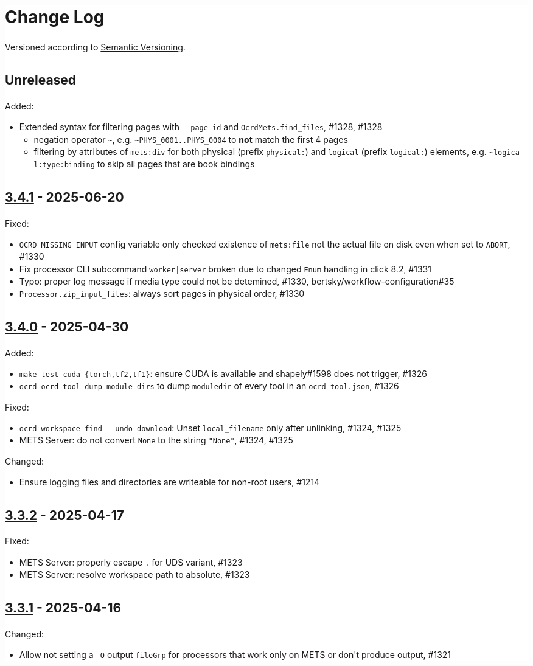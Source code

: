 Change Log
==========

Versioned according to [Semantic Versioning](http://semver.org/).

## Unreleased

Added:

  * Extended syntax for filtering pages with `--page-id` and `OcrdMets.find_files`, #1328, #1328
    * negation operator `~`, e.g. `~PHYS_0001..PHYS_0004` to **not** match the first 4 pages
    * filtering by attributes of `mets:div` for both physical (prefix `physical:`) and `logical` (prefix `logical:`) elements, e.g. `~logical:type:binding` to skip all pages that are book bindings

## [3.4.1] - 2025-06-20

Fixed:

  * `OCRD_MISSING_INPUT` config variable only checked existence of `mets:file` not the actual file on disk even when set to `ABORT`, #1330
  * Fix processor CLI subcommand `worker|server` broken due to changed `Enum` handling in click 8.2, #1331
  * Typo: proper log message if media type could not be detemined, #1330,  bertsky/workflow-configuration#35
  * `Processor.zip_input_files`: always sort pages in physical order, #1330

## [3.4.0] - 2025-04-30

Added:

  * `make test-cuda-{torch,tf2,tf1}`: ensure CUDA is available and shapely#1598 does not trigger, #1326
  * `ocrd ocrd-tool dump-module-dirs` to dump `moduledir` of every tool in an `ocrd-tool.json`, #1326

Fixed:

  * `ocrd workspace find --undo-download`: Unset `local_filename` only after unlinking, #1324, #1325
  * METS Server: do not convert `None` to the string `"None"`, #1324, #1325

Changed:

  * Ensure logging files and directories are writeable for non-root users, #1214

## [3.3.2] - 2025-04-17

Fixed:

  * METS Server: properly escape `.` for UDS variant, #1323
  * METS Server: resolve workspace path to absolute, #1323

## [3.3.1] - 2025-04-16

Changed:

  - Allow not setting a `-O` output `fileGrp` for processors that work only on METS or don't produce output, #1321


[3.4.1]: ../../compare/v3.4.1..v3.4.0
[3.4.0]: ../../compare/v3.4.0..v3.3.2
[3.3.2]: ../../compare/v3.3.2..v3.3.1
[3.3.1]: ../../compare/v3.3.1..v3.3.0
[3.3.0]: ../../compare/v3.3.0..v3.2.0
[3.2.0]: ../../compare/v3.2.0..v3.1.0
[3.1.2]: ../../compare/v3.1.2..v3.1.1
[3.1.1]: ../../compare/v3.1.1..v3.1.0
[3.1.0]: ../../compare/v3.1.0..v3.0.4
[3.0.4]: ../../compare/v3.0.4..v3.0.3
[3.0.3]: ../../compare/v3.0.3..v3.0.2
[3.0.2]: ../../compare/v3.0.2..v3.0.1
[3.0.1]: ../../compare/v3.0.1..v3.0.0
[3.0.0]: ../../compare/v3.0.0..v3.0.0b7
[3.0.0b7]: ../../compare/v3.0.0b7..v3.0.0b6
[3.0.0b6]: ../../compare/v3.0.0b6..v3.0.0b5
[3.0.0b5]: ../../compare/v3.0.0b5..v3.0.0b4
[3.0.0b4]: ../../compare/v3.0.0b4..v3.0.0b3
[3.0.0b3]: ../../compare/v3.0.0b3..v3.0.0b2
[3.0.0b2]: ../../compare/v3.0.0b2..v3.0.0b1
[3.0.0b1]: ../../compare/v3.0.0b1..v3.0.0a2
[3.0.0a2]: ../../compare/v3.0.0a2..v3.0.0a1
[3.0.0a1]: ../../compare/v3.0.0a1..v2.67.2
[2.71.1]: ../../compare/v2.71.1..v2.71.0
[2.71.0]: ../../compare/v2.71.0..v2.70.0
[2.70.0]: ../../compare/v2.70.0..v2.69.0
[2.69.0]: ../../compare/v2.69.0..v2.68.0
[2.68.0]: ../../compare/v2.68.0..v2.67.2
[2.67.2]: ../../compare/v2.67.2..v2.67.1
[2.67.1]: ../../compare/v2.67.1..v2.67.0
[2.67.0]: ../../compare/v2.67.0..v2.66.1
[2.66.1]: ../../compare/v2.66.1..v2.66.0
[2.66.0]: ../../compare/v2.66.0..v2.65.0
[2.65.0]: ../../compare/v2.65.0..v2.64.1
[2.64.1]: ../../compare/v2.64.1..v2.64.0
[2.64.0]: ../../compare/v2.63.0..v2.63.3
[2.63.3]: ../../compare/v2.63.3..v2.63.1
[2.63.2]: ../../compare/v2.63.2..v2.63.1
[2.63.1]: ../../compare/v2.63.1..v2.63.0
[2.63.0]: ../../compare/v2.63.0..v2.62.0
[2.62.0]: ../../compare/v2.62.0..v2.61.2
[2.61.2]: ../../compare/v2.61.2..v2.61.1
[2.61.1]: ../../compare/v2.61.1..v2.61.1
[2.61.0]: ../../compare/v2.61.0..v2.60.3
[2.60.3]: ../../compare/v2.60.3..v2.60.2
[2.60.2]: ../../compare/v2.60.2..v2.60.1
[2.60.1]: ../../compare/v2.60.1..v2.60.0
[2.60.0]: ../../compare/v2.60.0..v2.59.1
[2.59.1]: ../../compare/v2.59.1..v2.59.0
[2.59.0]: ../../compare/v2.59.0..v2.58.1
[2.58.0]: ../../compare/v2.58.1..v2.58.0
[2.58.0]: ../../compare/v2.58.0..v2.57.2
[2.57.2]: ../../compare/v2.57.2..v2.57.1
[2.57.1]: ../../compare/v2.57.1..v2.57.0
[2.57.0]: ../../compare/v2.57.0..v2.56.0
[2.56.0]: ../../compare/v2.56.0..v2.55.2
[2.55.2]: ../../compare/v2.55.2..v2.55.1
[2.55.1]: ../../compare/v2.55.1..v2.55.0
[2.55.0]: ../../compare/v2.55.0..v2.54.0
[2.54.0]: ../../compare/v2.54.0..v2.53.0
[2.53.0]: ../../compare/v2.53.0..v2.52.0
[2.52.0]: ../../compare/v2.52.0..v2.51.0
[2.51.0]: ../../compare/v2.51.0..v2.50.0
[2.50.0]: ../../compare/v2.50.0..v2.49.0
[2.49.0]: ../../compare/v2.49.0..v2.48.1
[2.48.1]: ../../compare/v2.48.1..v2.48.0
[2.48.0]: ../../compare/v2.48.0..v2.47.4
[2.47.4]: ../../compare/v2.47.4..v2.47.3
[2.47.3]: ../../compare/v2.47.3..v2.47.2
[2.47.2]: ../../compare/v2.47.2..v2.47.1
[2.47.1]: ../../compare/v2.47.1..v2.47.0
[2.47.0]: ../../compare/v2.47.0..v2.46.0
[2.46.0]: ../../compare/v2.46.0..v2.45.1
[2.45.1]: ../../compare/v2.45.1..v2.45.0
[2.45.0]: ../../compare/v2.45.0..v2.44.0
[2.44.0]: ../../compare/v2.44.0..v2.43.0
[2.43.0]: ../../compare/v2.43.0..v2.42.1
[2.42.1]: ../../compare/v2.42.1..v2.42.0
[2.42.0]: ../../compare/v2.42.0..v2.41.0
[2.41.0]: ../../compare/v2.41.0..v2.40.0
[2.40.0]: ../../compare/v2.40.0..v2.39.0
[2.39.0]: ../../compare/v2.39.0..v2.38.0
[2.38.0]: ../../compare/v2.38.0..v2.37.0
[2.37.0]: ../../compare/v2.37.0..v2.36.0
[2.36.0]: ../../compare/v2.36.0..v2.35.0
[2.35.0]: ../../compare/v2.35.0..v2.34.0
[2.34.0]: ../../compare/v2.34.0..v2.33.0
[2.33.0]: ../../compare/v2.33.0..v2.32.0
[2.32.0]: ../../compare/v2.32.0..v2.31.0
[2.31.0]: ../../compare/v2.31.0..v2.30.0
[2.30.0]: ../../compare/v2.30.0..v2.29.0
[2.29.0]: ../../compare/v2.29.0..v2.28.0
[2.28.0]: ../../compare/v2.28.0..v2.27.0
[2.27.0]: ../../compare/v2.27.0..v2.26.1
[2.26.1]: ../../compare/v2.26.1..v2.26.0
[2.26.0]: ../../compare/v2.26.0..v2.25.1
[2.25.1]: ../../compare/v2.25.1..v2.25.0
[2.25.0]: ../../compare/v2.25.0..v2.24.0
[2.24.0]: ../../compare/v2.24.0..v2.23.2
[2.23.2]: ../../compare/v2.23.2..v2.23.1
[2.23.1]: ../../compare/v2.23.1..v2.23.0
[2.23.0]: ../../compare/v2.23.0..v2.22.4
[2.22.4]: ../../compare/v2.22.4..v2.22.3
[2.22.3]: ../../compare/v2.22.3..v2.22.2
[2.22.2]: ../../compare/v2.22.2..v2.22.1
[2.22.1]: ../../compare/v2.22.1..v2.22.0
[2.22.0]: ../../compare/v2.22.0..v2.22.0b4
[2.22.0b4]: ../../compare/v2.22.0b4..v2.22.0b3
[2.22.0b3]: ../../compare/v2.22.0b3..v2.22.0b2
[2.22.0b2]: ../../compare/v2.22.0b2..v2.22.0b1
[2.22.0b1]: ../../compare/v2.22.0b1..v2.21.0
[2.21.0]: ../../compare/v2.21.0..v2.20.2
[2.20.2]: ../../compare/v2.20.2..v2.20.1
[2.20.1]: ../../compare/v2.20.1..v2.20.0
[2.20.0]: ../../compare/v2.20.0..v2.19.0
[2.19.0]: ../../compare/v2.19.0..v2.18.1
[2.18.1]: ../../compare/v2.18.1..v2.18.0
[2.18.0]: ../../compare/v2.18.0..v2.17.2
[2.17.2]: ../../compare/v2.17.2..v2.17.1
[2.17.1]: ../../compare/v2.17.1..v2.17.0
[2.17.0]: ../../compare/v2.17.0..v2.16.3
[2.16.3]: ../../compare/v2.16.3..v2.16.2
[2.16.2]: ../../compare/v2.16.2..v2.16.1
[2.16.1]: ../../compare/v2.16.1..v2.16.0
[2.16.0]: ../../compare/v2.16.0..v2.15.0
[2.15.0]: ../../compare/v2.15.0..v2.14.0
[2.14.0]: ../../compare/v2.14.0..v2.13.2
[2.13.2]: ../../compare/v2.13.2..v2.13.1
[2.13.1]: ../../compare/v2.13.1..v2.13.0
[2.13.0]: ../../compare/v2.13.0..v2.12.7
[2.12.7]: ../../compare/v2.12.7..v2.12.6
[2.12.6]: ../../compare/v2.12.6..v2.12.5
[2.12.5]: ../../compare/v2.12.5..v2.12.4
[2.12.4]: ../../compare/v2.12.4..v2.12.3
[2.12.3]: ../../compare/v2.12.3..v2.12.2
[2.12.2]: ../../compare/v2.12.2..v2.12.1
[2.12.1]: ../../compare/v2.12.1..v2.12.0
[2.12.0]: ../../compare/v2.12.0..v2.11.0
[2.11.0]: ../../compare/v2.11.0..v2.10.5
[2.10.5]: ../../compare/v2.10.5..v2.10.4
[2.10.4]: ../../compare/v2.10.4..v2.10.3
[2.10.3]: ../../compare/v2.10.3..v2.10.2
[2.10.2]: ../../compare/v2.10.2..v2.10.1
[2.10.1]: ../../compare/v2.10.1..v2.10.0
[2.10.0]: ../../compare/v2.10.0..v2.9.0
[2.9.0]: ../../compare/v2.9.0..v2.8.3
[2.8.3]: ../../compare/v2.8.3...v2.8.2
[2.8.2]: ../../compare/v2.8.2...v2.8.1
[2.8.1]: ../../compare/v2.8.1...v2.8.0
[2.8.0]: ../../compare/v2.8.0...v2.7.1
[2.7.1]: ../../compare/v2.7.1...v2.7.0
[2.7.0]: ../../compare/v2.7.0...v2.6.1
[2.6.1]: ../../compare/v2.6.1...v2.6.0
[2.6.0]: ../../compare/v2.6.0...v2.5.3
[2.5.3]: ../../compare/v2.5.3...v2.5.2
[2.5.2]: ../../compare/v2.5.2...v2.5.1
[2.5.1]: ../../compare/v2.5.1...v2.5.0
[2.5.0]: ../../compare/v2.5.0...v2.4.4
[2.4.4]: ../../compare/v2.4.4...v2.4.3
[2.4.3]: ../../compare/v2.4.3...v2.4.2
[2.4.2]: ../../compare/v2.4.2...v2.4.1
[2.4.1]: ../../compare/v2.4.1...v2.4.0
[2.4.0]: ../../compare/v2.4.0...v2.3.1
[2.3.1]: ../../compare/v2.3.1...v2.3.0
[2.3.0]: ../../compare/v2.3.0...v2.2.2
[2.2.2]: ../../compare/v2.2.2...v2.2.1
[2.2.1]: ../../compare/v2.2.1...v2.2.0
[2.2.0]: ../../compare/v2.2.0...v2.1.3
[2.1.3]: ../../compare/v2.1.3...v2.1.2
[2.1.2]: ../../compare/v2.1.2...v2.1.1
[2.1.1]: ../../compare/v2.1.1...v2.1.0
[2.1.0]: ../../compare/v2.1.0...v2.0.2
[2.0.2]: ../../compare/v2.0.2...v2.0.1
[2.0.1]: ../../compare/v2.0.1...v2.0.0
[2.0.0]: ../../compare/v2.0.0...v1.0.1
[1.0.1]: ../../compare/v1.0.1...v1.0.0
[1.0.0]: ../../compare/v1.0.0...v1.0.0b19